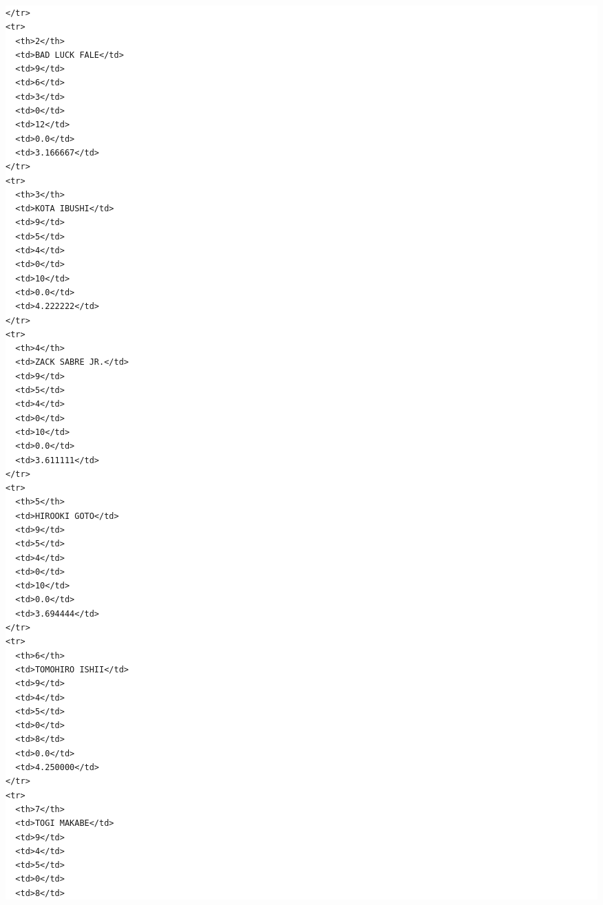     </tr>
    <tr>
      <th>2</th>
      <td>BAD LUCK FALE</td>
      <td>9</td>
      <td>6</td>
      <td>3</td>
      <td>0</td>
      <td>12</td>
      <td>0.0</td>
      <td>3.166667</td>
    </tr>
    <tr>
      <th>3</th>
      <td>KOTA IBUSHI</td>
      <td>9</td>
      <td>5</td>
      <td>4</td>
      <td>0</td>
      <td>10</td>
      <td>0.0</td>
      <td>4.222222</td>
    </tr>
    <tr>
      <th>4</th>
      <td>ZACK SABRE JR.</td>
      <td>9</td>
      <td>5</td>
      <td>4</td>
      <td>0</td>
      <td>10</td>
      <td>0.0</td>
      <td>3.611111</td>
    </tr>
    <tr>
      <th>5</th>
      <td>HIROOKI GOTO</td>
      <td>9</td>
      <td>5</td>
      <td>4</td>
      <td>0</td>
      <td>10</td>
      <td>0.0</td>
      <td>3.694444</td>
    </tr>
    <tr>
      <th>6</th>
      <td>TOMOHIRO ISHII</td>
      <td>9</td>
      <td>4</td>
      <td>5</td>
      <td>0</td>
      <td>8</td>
      <td>0.0</td>
      <td>4.250000</td>
    </tr>
    <tr>
      <th>7</th>
      <td>TOGI MAKABE</td>
      <td>9</td>
      <td>4</td>
      <td>5</td>
      <td>0</td>
      <td>8</td>